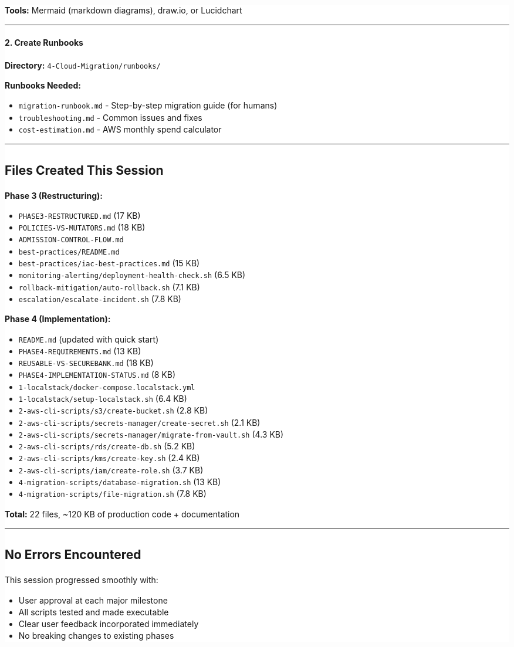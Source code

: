 **Tools:** Mermaid (markdown diagrams), draw.io, or Lucidchart

---

#### 2. Create Runbooks
**Directory:** `4-Cloud-Migration/runbooks/`

**Runbooks Needed:**
- `migration-runbook.md` - Step-by-step migration guide (for humans)
- `troubleshooting.md` - Common issues and fixes
- `cost-estimation.md` - AWS monthly spend calculator

---

## Files Created This Session

**Phase 3 (Restructuring):**
- `PHASE3-RESTRUCTURED.md` (17 KB)
- `POLICIES-VS-MUTATORS.md` (18 KB)
- `ADMISSION-CONTROL-FLOW.md`
- `best-practices/README.md`
- `best-practices/iac-best-practices.md` (15 KB)
- `monitoring-alerting/deployment-health-check.sh` (6.5 KB)
- `rollback-mitigation/auto-rollback.sh` (7.1 KB)
- `escalation/escalate-incident.sh` (7.8 KB)

**Phase 4 (Implementation):**
- `README.md` (updated with quick start)
- `PHASE4-REQUIREMENTS.md` (13 KB)
- `REUSABLE-VS-SECUREBANK.md` (18 KB)
- `PHASE4-IMPLEMENTATION-STATUS.md` (8 KB)
- `1-localstack/docker-compose.localstack.yml`
- `1-localstack/setup-localstack.sh` (6.4 KB)
- `2-aws-cli-scripts/s3/create-bucket.sh` (2.8 KB)
- `2-aws-cli-scripts/secrets-manager/create-secret.sh` (2.1 KB)
- `2-aws-cli-scripts/secrets-manager/migrate-from-vault.sh` (4.3 KB)
- `2-aws-cli-scripts/rds/create-db.sh` (5.2 KB)
- `2-aws-cli-scripts/kms/create-key.sh` (2.4 KB)
- `2-aws-cli-scripts/iam/create-role.sh` (3.7 KB)
- `4-migration-scripts/database-migration.sh` (13 KB)
- `4-migration-scripts/file-migration.sh` (7.8 KB)

**Total:** 22 files, ~120 KB of production code + documentation

---

## No Errors Encountered

This session progressed smoothly with:
- User approval at each major milestone
- All scripts tested and made executable
- Clear user feedback incorporated immediately
- No breaking changes to existing phases

